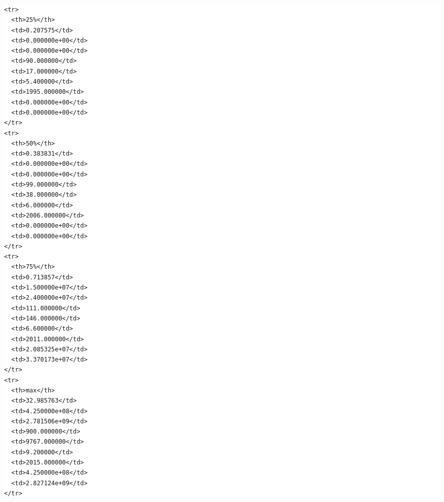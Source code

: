     <tr>
      <th>25%</th>
      <td>0.207575</td>
      <td>0.000000e+00</td>
      <td>0.000000e+00</td>
      <td>90.000000</td>
      <td>17.000000</td>
      <td>5.400000</td>
      <td>1995.000000</td>
      <td>0.000000e+00</td>
      <td>0.000000e+00</td>
    </tr>
    <tr>
      <th>50%</th>
      <td>0.383831</td>
      <td>0.000000e+00</td>
      <td>0.000000e+00</td>
      <td>99.000000</td>
      <td>38.000000</td>
      <td>6.000000</td>
      <td>2006.000000</td>
      <td>0.000000e+00</td>
      <td>0.000000e+00</td>
    </tr>
    <tr>
      <th>75%</th>
      <td>0.713857</td>
      <td>1.500000e+07</td>
      <td>2.400000e+07</td>
      <td>111.000000</td>
      <td>146.000000</td>
      <td>6.600000</td>
      <td>2011.000000</td>
      <td>2.085325e+07</td>
      <td>3.370173e+07</td>
    </tr>
    <tr>
      <th>max</th>
      <td>32.985763</td>
      <td>4.250000e+08</td>
      <td>2.781506e+09</td>
      <td>900.000000</td>
      <td>9767.000000</td>
      <td>9.200000</td>
      <td>2015.000000</td>
      <td>4.250000e+08</td>
      <td>2.827124e+09</td>
    </tr>
  </tbody>
</table>
</div>
